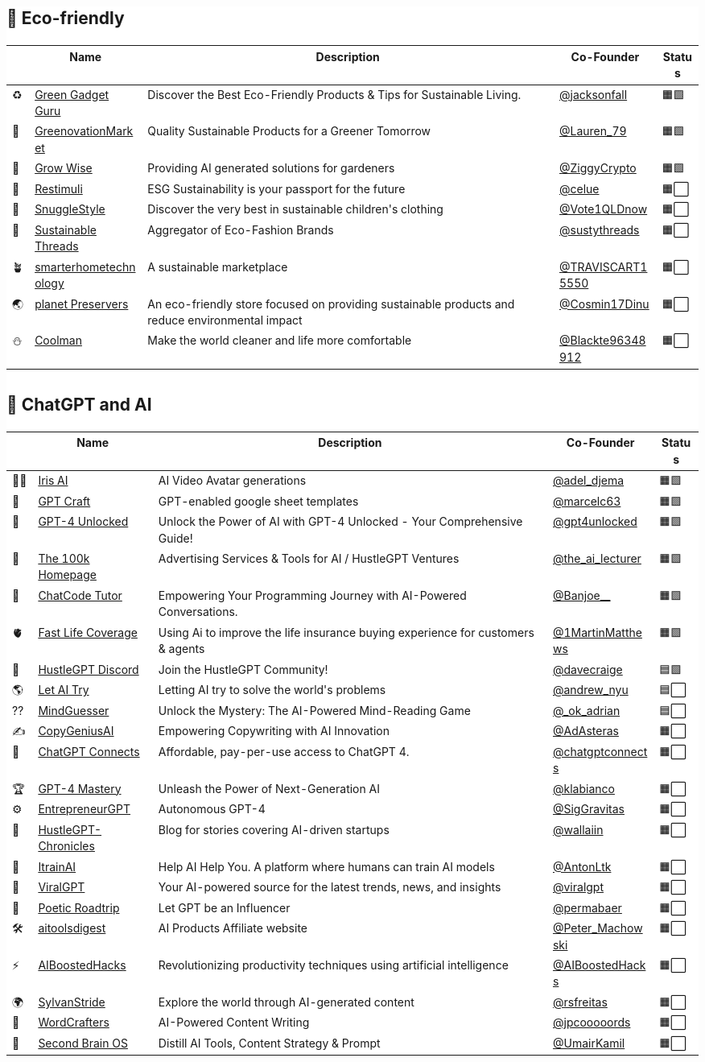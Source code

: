 ## <a name="eco"></a> 🌱 Eco-friendly
|  | Name | Description | Co-Founder | Status | 
| -- | ---| ------ | ------ | ------ | 
|  ♻️ | [Green Gadget Guru](https://www.greengadgetguru.com/) | Discover the Best Eco-Friendly Products & Tips for Sustainable Living. |  [@jacksonfall](https://twitter.com/jacksonfall)|  🟧🟩 |
| 🏡 | [GreenovationMarket](https://greenovationmarket.com/) | Quality Sustainable Products for a Greener Tomorrow | [@Lauren_79](https://twitter.com/Lauren_79) | 🟧🟩  | 
| 🌱 | [Grow Wise](https://growwiseai.com/) | Providing AI generated solutions for gardeners | [@ZiggyCrypto](https://twitter.com/ZiggyCrypto) |  🟧🟩 | 
| 🍃 | [Restimuli](https://twitter.com/celue/status/1636721245491191809) | ESG Sustainability is your passport for the future | [@celue](https://twitter.com/celue) | 🟧⬜️ | 
| 🎽 | [SnuggleStyle](https://snugglestyle.co/) | Discover the very best in sustainable children's clothing | [@Vote1QLDnow](https://twitter.com/Vote1QLDnow) | 🟧⬜️ |
| 🧵 | [Sustainable Threads](https://www.sustainablethreads.net/) | Aggregator of Eco-Fashion Brands | [@sustythreads](https://twitter.com/sustythreads) | 🟧⬜️ | 
| 🪴 | [smarterhometechnology](https://smarterhometechnology.com) |A sustainable marketplace| [@TRAVISCART15550](https://twitter.com/TRAVISCART15550) | 🟧⬜️ |
| 🌏 | [planet Preservers](https://planetpreservers.com) |An eco-friendly store focused on providing sustainable products and reduce environmental impact| [@Cosmin17Dinu](https://twitter.com/Cosmin17Dinu) | 🟧⬜️ |
| ⛄️| [Coolman](https://twitter.com/Blackte96348912) |Make the world cleaner and life more comfortable| [@Blackte96348912](https://twitter.com/Blackte96348912) | 🟧⬜️ |



## <a name="gpt"></a> 🤖 ChatGPT and AI
|  | Name | Description | Co-Founder | Status | 
| -- | ---| ------ | ------ | ------ | 
| 👩‍🦲 | [Iris AI](https://apps.apple.com/ch/app/iris-ai-video-art-generator/id1672982186?l=en) | AI Video Avatar generations | [@adel_djema](https://twitter.com/adel_djema) | 🟧🟩 | 
| 👾| [GPT Craft](https://www.gptcraft.co/) | GPT-enabled google sheet templates | [@marcelc63](https://twitter.com/marcelc63) | 🟧🟩 |
| 📒 | [GPT-4 Unlocked](https://www.amazon.com/dp/B0BYVC1VVK?ref_=cm_sw_r_cp_ud_dp_38P2KF1DQ112S8T7W2TS) | Unlock the Power of AI with GPT-4 Unlocked - Your Comprehensive Guide! | [@gpt4unlocked](https://twitter.com/gpt4unlocked) | 🟧🟩 | 
| 💯 | [The 100k Homepage](https://twitter.com/the_ai_lecturer/status/1636787717228105728) | Advertising Services & Tools for AI / HustleGPT Ventures | [@the_ai_lecturer](https://twitter.com/the_ai_lecturer) | 🟧🟩  | 
|  🤖 | [ChatCode Tutor](https://twitter.com/Banjoe__/status/1636204171173982209) | Empowering Your Programming Journey with AI-Powered Conversations. | [@Banjoe__](https://twitter.com/Banjoe__) |  🟧🟩 |
| 🫀 | [Fast Life Coverage](https://twitter.com/1martinmatthews/status/1636796325558886400?s=46&t=_P78u1cut22FUbiYLjvWPw) | Using Ai to improve the life insurance buying experience for customers & agents | [@1MartinMatthews](https://twitter.com/1MartinMatthews) | 🟧🟩 | 
| 👥 | [HustleGPT Discord](https://jacksonfall.gumroad.com/l/hustlegpt) | Join the HustleGPT Community! | [@davecraige](https://twitter.com/davecraige) |  🟦🟩 |
| 🌎 | [Let AI Try](https://www.letaitry.org/) | Letting AI try to solve the world's problems | [@andrew_nyu](https://twitter.com/andrew_nyu) | 🟦⬜️  | 
| ⁇ | [MindGuesser](https://www.mindguesser.com/) |Unlock the Mystery: The AI-Powered Mind-Reading Game | [@_ok_adrian](https://twitter.com/_ok_adrian) | 🟦⬜️ |
| ✍ | [CopyGeniusAI](https://twitter.com/AdAsteras/status/1636777241668620288) | Empowering Copywriting with AI Innovation| [@AdAsteras](https://twitter.com/AdAsteras) | 🟧⬜️ | 
| 🧠 | [ChatGPT Connects](https://twitter.com/chatgptconnects/status/1637465225426522114) | Affordable, pay-per-use access to ChatGPT 4. | [@chatgptconnects](https://twitter.com/chatgptconnects) | 🟧⬜️ | 
| 🏆 | [GPT-4 Mastery](https://twitter.com/klabianco/status/1637136616849326082) | Unleash the Power of Next-Generation AI | [@klabianco](https://twitter.com/klabianco) | 🟧⬜️ | 
|  ⚙️  | [EntrepreneurGPT](https://twitter.com/SigGravitas/status/1636293818080272385) | Autonomous GPT-4 | [@SigGravitas](https://twitter.com/SigGravitas) | 🟧⬜️ |
| 📜 | [HustleGPT-Chronicles](https://hustlegptchronicles.wordpress.com/) | Blog for stories covering AI-driven startups | [@wallaiin](https://twitter.com/wallaiin) | 🟧⬜️ | 
| 🫵 | [ItrainAI](https://twitter.com/AntonLtk/status/1638215116318449672?s=20) |Help AI Help You. A platform where humans can train AI models| [@AntonLtk](https://twitter.com/AntonLtk) | 🟧⬜️ |
| 📰 | [ViralGPT](https://twitter.com/viralgpt) | Your AI-powered source for the latest trends, news, and insights| [@viralgpt](https://twitter.com/viralgpt) | 🟧⬜️ | 
| 🚙 | [Poetic Roadtrip](https://www.instagram.com/poeticroadtrips/) | Let GPT be an Influencer | [@permabaer](https://twitter.com/permabaer) | 🟧⬜️ |
|  🛠️  | [aitoolsdigest](https://twitter.com/Peter_Machowski/status/1636326789051039745) | AI Products Affiliate website | [@Peter_Machowski](https://twitter.com/Peter_Machowski) | 🟧⬜️ |  
| ⚡️ | [AIBoostedHacks](https://twitter.com/AIBoostedHacks/status/1636345966247780353) | Revolutionizing productivity techniques using artificial intelligence | [@AIBoostedHacks](https://twitter.com/AIBoostedHacks) | 🟧⬜️ | 
| 🌍 | [SylvanStride](https://twitter.com/rsfreitas/status/1637518178166112256) | Explore the world through AI-generated content| [@rsfreitas](https://twitter.com/rsfreitas) | 🟧⬜️ | 
| 📝| [WordCrafters](https://twitter.com/jpcooooords/status/1637648385183485952?s=46&t=HLtUFyRoAvIn3wGK-KodWw) | AI-Powered Content Writing | [@jpcooooords](https://twitter.com/jpcooooords) | 🟧⬜️ |
| 🧠 | [Second Brain OS](https://umairkamil.com/second-brain/) | Distill AI Tools, Content Strategy & Prompt | [@UmairKamil](https://twitter.com/UmairKamil) | 🟧⬜️ |